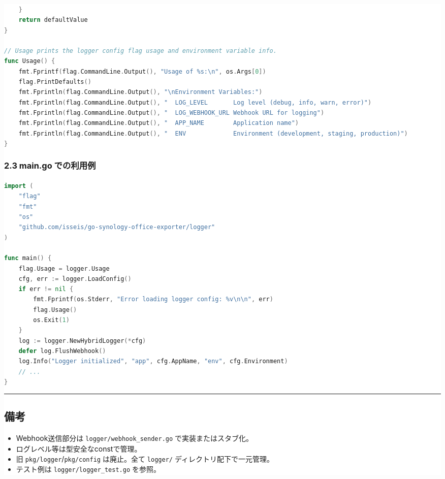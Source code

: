 ```go
    }
    return defaultValue
}

// Usage prints the logger config flag usage and environment variable info.
func Usage() {
    fmt.Fprintf(flag.CommandLine.Output(), "Usage of %s:\n", os.Args[0])
    flag.PrintDefaults()
    fmt.Fprintln(flag.CommandLine.Output(), "\nEnvironment Variables:")
    fmt.Fprintln(flag.CommandLine.Output(), "  LOG_LEVEL       Log level (debug, info, warn, error)")
    fmt.Fprintln(flag.CommandLine.Output(), "  LOG_WEBHOOK_URL Webhook URL for logging")
    fmt.Fprintln(flag.CommandLine.Output(), "  APP_NAME        Application name")
    fmt.Fprintln(flag.CommandLine.Output(), "  ENV             Environment (development, staging, production)")
}
```

### 2.3 main.go での利用例

```go
import (
    "flag"
    "fmt"
    "os"
    "github.com/isseis/go-synology-office-exporter/logger"
)

func main() {
    flag.Usage = logger.Usage
    cfg, err := logger.LoadConfig()
    if err != nil {
        fmt.Fprintf(os.Stderr, "Error loading logger config: %v\n\n", err)
        flag.Usage()
        os.Exit(1)
    }
    log := logger.NewHybridLogger(*cfg)
    defer log.FlushWebhook()
    log.Info("Logger initialized", "app", cfg.AppName, "env", cfg.Environment)
    // ...
}
```

---

## 備考
- Webhook送信部分は `logger/webhook_sender.go` で実装またはスタブ化。
- ログレベル等は型安全なconstで管理。
- 旧 `pkg/logger`/`pkg/config` は廃止。全て `logger/` ディレクトリ配下で一元管理。
- テスト例は `logger/logger_test.go` を参照。
